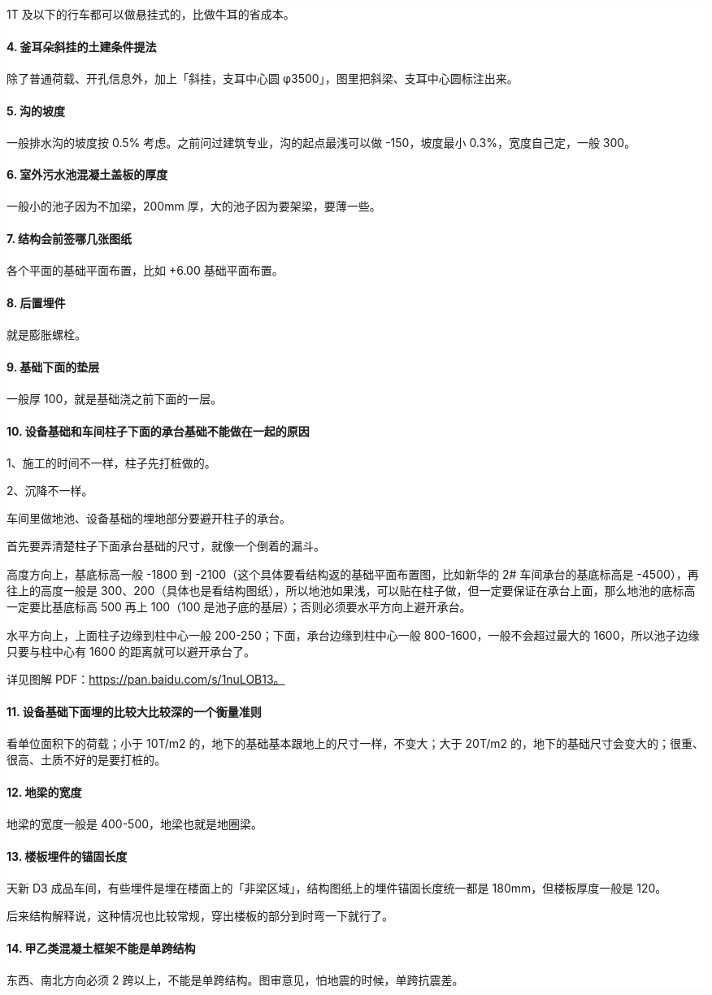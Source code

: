 1T 及以下的行车都可以做悬挂式的，比做牛耳的省成本。

#### 4. 釜耳朵斜挂的土建条件提法

除了普通荷载、开孔信息外，加上「斜挂，支耳中心圆 φ3500」，图里把斜梁、支耳中心圆标注出来。

#### 5. 沟的坡度

一般排水沟的坡度按 0.5% 考虑。之前问过建筑专业，沟的起点最浅可以做 -150，坡度最小 0.3%，宽度自己定，一般 300。

#### 6. 室外污水池混凝土盖板的厚度

一般小的池子因为不加梁，200mm 厚，大的池子因为要架梁，要薄一些。

#### 7. 结构会前签哪几张图纸

各个平面的基础平面布置，比如 +6.00 基础平面布置。

#### 8. 后置埋件

就是膨胀螺栓。

#### 9. 基础下面的垫层

一般厚 100，就是基础浇之前下面的一层。

#### 10. 设备基础和车间柱子下面的承台基础不能做在一起的原因

1、施工的时间不一样，柱子先打桩做的。

2、沉降不一样。

车间里做地池、设备基础的埋地部分要避开柱子的承台。

首先要弄清楚柱子下面承台基础的尺寸，就像一个倒着的漏斗。

高度方向上，基底标高一般 -1800 到 -2100（这个具体要看结构返的基础平面布置图，比如新华的 2# 车间承台的基底标高是 -4500），再往上的高度一般是 300、200（具体也是看结构图纸），所以地池如果浅，可以贴在柱子做，但一定要保证在承台上面，那么地池的底标高一定要比基底标高 500 再上 100（100 是池子底的基层）；否则必须要水平方向上避开承台。

水平方向上，上面柱子边缘到柱中心一般 200-250；下面，承台边缘到柱中心一般 800-1600，一般不会超过最大的 1600，所以池子边缘只要与柱中心有 1600 的距离就可以避开承台了。

详见图解 PDF：https://pan.baidu.com/s/1nuLOB13。

#### 11. 设备基础下面埋的比较大比较深的一个衡量准则

看单位面积下的荷载；小于 10T/m2 的，地下的基础基本跟地上的尺寸一样，不变大；大于 20T/m2 的，地下的基础尺寸会变大的；很重、很高、土质不好的是要打桩的。

#### 12. 地梁的宽度

地梁的宽度一般是 400-500，地梁也就是地圈梁。

#### 13. 楼板埋件的锚固长度

天新 D3 成品车间，有些埋件是埋在楼面上的「非梁区域」，结构图纸上的埋件锚固长度统一都是 180mm，但楼板厚度一般是 120。

后来结构解释说，这种情况也比较常规，穿出楼板的部分到时弯一下就行了。

#### 14. 甲乙类混凝土框架不能是单跨结构

东西、南北方向必须 2 跨以上，不能是单跨结构。图审意见，怕地震的时候，单跨抗震差。
